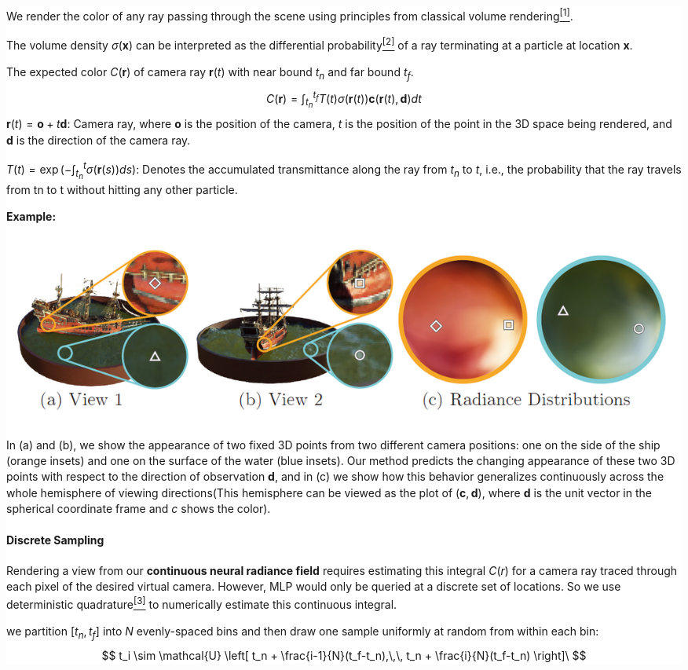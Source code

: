 We render the color of any ray passing through the scene using principles from classical volume rendering<a id="bib1" href="#bib1ref"><sup>[1]</sup></a>.

The volume density $\sigma(\mathbf x)$ can be interpreted as the differential probability<a id="bib2" href="#bib2ref"><sup>[2]</sup></a> of a ray terminating at a particle at location $\mathbf x$.

The expected color $C(\mathbf r)$ of camera ray $\mathbf r (t)$ with near bound $t_n$ and far bound $t_f$.
$$
C(\mathbf r) = \int_{t_n}^{t_f}T(t)\sigma(\mathbf{r}(t))\mathbf{c}(\mathbf{r}(t),\mathbf{d})dt
$$
$\mathbf r(t)=\mathbf o+t\mathbf d$: Camera ray, where $\mathbf o$ is the position of the camera, $t$ is the position of the point in the 3D space being rendered, and $\mathbf d$ is the direction of the camera ray.

$T(t) = \exp{(-\int_{t_n}^{t}\sigma(\mathbf{r}(s))ds)}$: Denotes the accumulated transmittance along the ray from $t_n$ to $t$, i.e., the probability that the ray travels from tn to t without hitting any other particle. 



**Example:**

![From 3D object to hemisphere of viewing directions](NeRF-startup/image-20230417203344454.png)

In (a) and (b), we show the appearance of two fixed 3D points from two different camera positions: one on the side of the ship (orange insets) and one on the surface of the water (blue insets). Our method predicts the changing appearance of these two 3D points with respect to the direction of observation $\mathbf d$, and in (c) we show how this behavior generalizes continuously across the whole hemisphere of viewing directions(This hemisphere can be viewed as the plot of $(\mathbf c,\mathbf d)$, where $\mathbf d$ is the unit vector in the spherical coordinate frame and $c$ shows the color).

#### Discrete Sampling

Rendering a view from our **continuous neural radiance field** requires estimating this integral $C(r)$ for a camera ray traced through each pixel of the desired virtual camera. However, MLP would only be queried at a discrete set of locations. So we use deterministic quadrature<a id="bib3" href="#bib3ref"><sup>[3]</sup></a> to numerically estimate this continuous integral. 

we partition $[t_n,t_f]$ into $N$ evenly-spaced bins and then draw one sample uniformly at random from within each bin:
$$
t_i \sim \mathcal{U} \left[ t_n + \frac{i-1}{N}(t_f-t_n),\,\, t_n + \frac{i}{N}(t_f-t_n) \right]\
$$
